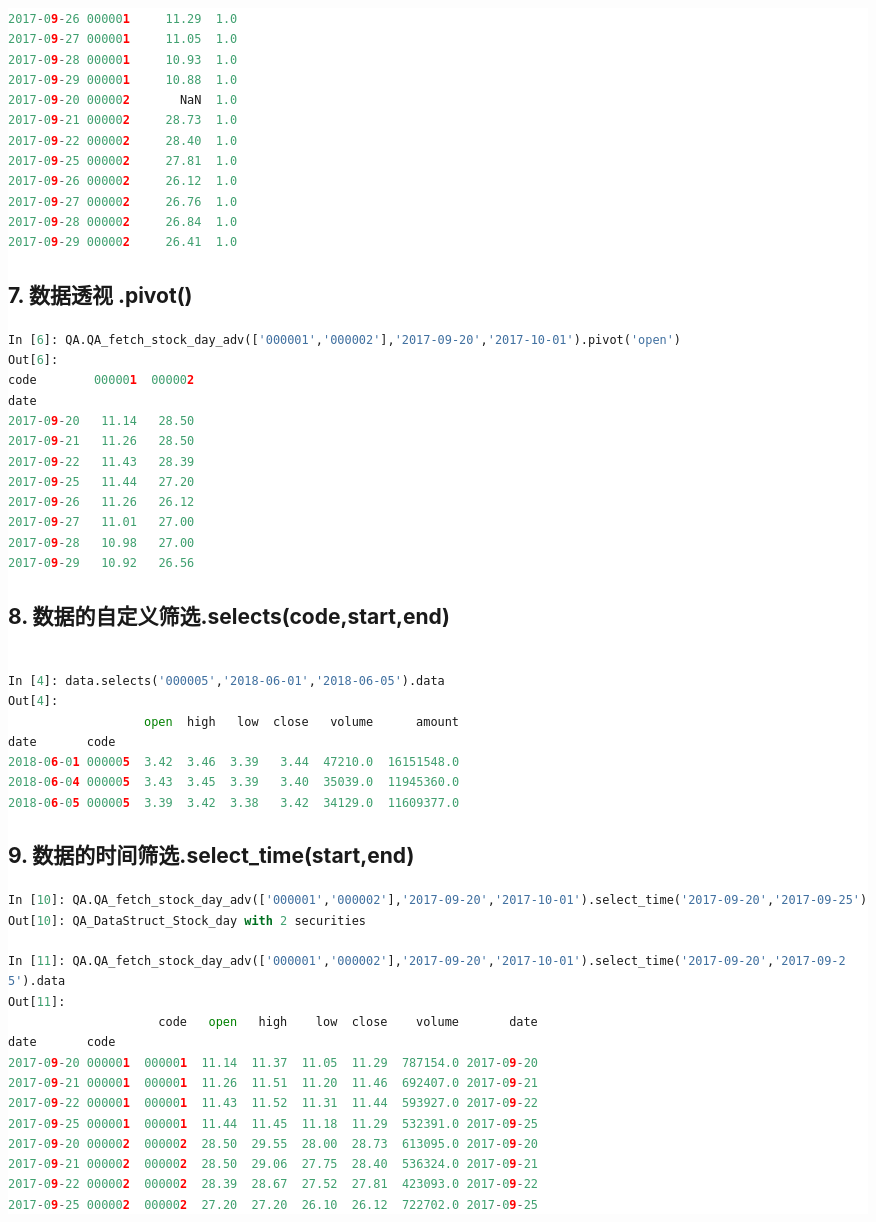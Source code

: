 ```python
2017-09-26 000001     11.29  1.0
2017-09-27 000001     11.05  1.0
2017-09-28 000001     10.93  1.0
2017-09-29 000001     10.88  1.0
2017-09-20 000002       NaN  1.0
2017-09-21 000002     28.73  1.0
2017-09-22 000002     28.40  1.0
2017-09-25 000002     27.81  1.0
2017-09-26 000002     26.12  1.0
2017-09-27 000002     26.76  1.0
2017-09-28 000002     26.84  1.0
2017-09-29 000002     26.41  1.0
```
##  7. 数据透视 .pivot()
```python
In [6]: QA.QA_fetch_stock_day_adv(['000001','000002'],'2017-09-20','2017-10-01').pivot('open')
Out[6]:
code        000001  000002
date
2017-09-20   11.14   28.50
2017-09-21   11.26   28.50
2017-09-22   11.43   28.39
2017-09-25   11.44   27.20
2017-09-26   11.26   26.12
2017-09-27   11.01   27.00
2017-09-28   10.98   27.00
2017-09-29   10.92   26.56
```

##  8. 数据的自定义筛选.selects(code,start,end)
```python

In [4]: data.selects('000005','2018-06-01','2018-06-05').data
Out[4]:
                   open  high   low  close   volume      amount
date       code
2018-06-01 000005  3.42  3.46  3.39   3.44  47210.0  16151548.0
2018-06-04 000005  3.43  3.45  3.39   3.40  35039.0  11945360.0
2018-06-05 000005  3.39  3.42  3.38   3.42  34129.0  11609377.0

```

##  9. 数据的时间筛选.select_time(start,end)
```python
In [10]: QA.QA_fetch_stock_day_adv(['000001','000002'],'2017-09-20','2017-10-01').select_time('2017-09-20','2017-09-25')
Out[10]: QA_DataStruct_Stock_day with 2 securities

In [11]: QA.QA_fetch_stock_day_adv(['000001','000002'],'2017-09-20','2017-10-01').select_time('2017-09-20','2017-09-25').data
Out[11]:
                     code   open   high    low  close    volume       date
date       code
2017-09-20 000001  000001  11.14  11.37  11.05  11.29  787154.0 2017-09-20
2017-09-21 000001  000001  11.26  11.51  11.20  11.46  692407.0 2017-09-21
2017-09-22 000001  000001  11.43  11.52  11.31  11.44  593927.0 2017-09-22
2017-09-25 000001  000001  11.44  11.45  11.18  11.29  532391.0 2017-09-25
2017-09-20 000002  000002  28.50  29.55  28.00  28.73  613095.0 2017-09-20
2017-09-21 000002  000002  28.50  29.06  27.75  28.40  536324.0 2017-09-21
2017-09-22 000002  000002  28.39  28.67  27.52  27.81  423093.0 2017-09-22
2017-09-25 000002  000002  27.20  27.20  26.10  26.12  722702.0 2017-09-25
```